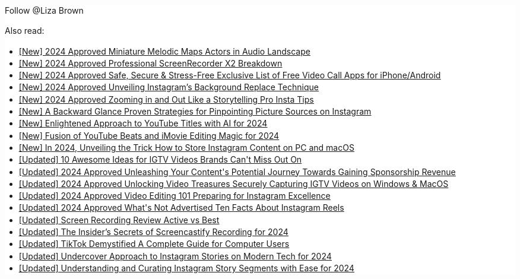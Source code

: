 Follow @Liza Brown



<ins class="adsbygoogle"
      style="display:block"
      data-ad-client="ca-pub-7571918770474297"
      data-ad-slot="8358498916"
      data-ad-format="auto"
      data-full-width-responsive="true"></ins>
<span class="atpl-alsoreadstyle">Also read:</span>
<div><ul>
<li><a href="https://youtube-docs.techidaily.com/024-approved-miniature-melodic-maps-actors-in-audio-landscape/"><u>[New] 2024 Approved  Miniature Melodic Maps  Actors in Audio Landscape</u></a></li>
<li><a href="https://digital-screen-recording.techidaily.com/new-2024-approved-professional-screenrecorder-x2-breakdown/"><u>[New] 2024 Approved  Professional ScreenRecorder X2 Breakdown</u></a></li>
<li><a href="https://screen-recording.techidaily.com/new-2024-approved-safe-secure-and-stress-free-exclusive-list-of-free-video-call-apps-for-iphoneandroid/"><u>[New] 2024 Approved  Safe, Secure & Stress-Free  Exclusive List of Free Video Call Apps for iPhone/Android</u></a></li>
<li><a href="https://instagram-clips.techidaily.com/new-2024-approved-unveiling-instagrams-background-replace-technique/"><u>[New] 2024 Approved  Unveiling Instagram’s Background Replace Technique</u></a></li>
<li><a href="https://instagram-clips.techidaily.com/new-2024-approved-zooming-in-and-out-like-a-storytelling-pro-insta-tips/"><u>[New] 2024 Approved  Zooming in and Out Like a Storytelling Pro  Insta Tips</u></a></li>
<li><a href="https://instagram-clips.techidaily.com/new-a-backward-glance-proven-strategies-for-pinpointing-picture-sources-on-instagram/"><u>[New] A Backward Glance  Proven Strategies for Pinpointing Picture Sources on Instagram</u></a></li>
<li><a href="https://vp-tips.techidaily.com/new-enlightened-approach-to-youtube-titles-with-ai-for-2024/"><u>[New] Enlightened Approach to YouTube Titles with AI for 2024</u></a></li>
<li><a href="https://eaxpv-info.techidaily.com/new-fusion-of-youtube-beats-and-imovie-editing-magic-for-2024/"><u>[New] Fusion of YouTube Beats and iMovie Editing Magic for 2024</u></a></li>
<li><a href="https://instagram-clips.techidaily.com/new-in-2024-unveiling-the-trick-how-to-store-instagram-content-on-pc-and-macos/"><u>[New] In 2024, Unveiling the Trick  How to Store Instagram Content on PC and macOS</u></a></li>
<li><a href="https://instagram-clips.techidaily.com/updated-10-awesome-ideas-for-igtv-videos-brands-cant-miss-out-on/"><u>[Updated] 10 Awesome Ideas for IGTV Videos Brands Can't Miss Out On</u></a></li>
<li><a href="https://instagram-clips.techidaily.com/updated-2024-approved-unleashing-your-contents-potential-journey-towards-gaining-sponsorship-revenue/"><u>[Updated] 2024 Approved  Unleashing Your Content's Potential  Journey Towards Gaining Sponsorship Revenue</u></a></li>
<li><a href="https://instagram-clips.techidaily.com/updated-2024-approved-unlocking-video-treasures-securely-capturing-igtv-videos-on-windows-and-macos/"><u>[Updated] 2024 Approved  Unlocking Video Treasures  Securely Capturing IGTV Videos on Windows & MacOS</u></a></li>
<li><a href="https://instagram-clips.techidaily.com/updated-2024-approved-video-editing-101-preparing-for-instagram-excellence/"><u>[Updated] 2024 Approved  Video Editing 101  Preparing for Instagram Excellence</u></a></li>
<li><a href="https://instagram-clips.techidaily.com/updated-2024-approved-whats-not-advertised-ten-facts-about-instagram-reels/"><u>[Updated] 2024 Approved  What's Not Advertised  Ten Facts About Instagram Reels</u></a></li>
<li><a href="https://screen-capture.techidaily.com/updated-screen-recording-review-active-vs-best/"><u>[Updated] Screen Recording Review  Active vs Best</u></a></li>
<li><a href="https://remote-screen-capture.techidaily.com/updated-the-insiders-secrets-of-screencastify-recording-for-2024/"><u>[Updated] The Insider’s Secrets of Screencastify Recording for 2024</u></a></li>
<li><a href="https://tiktok-clips.techidaily.com/updated-tiktok-demystified-a-complete-guide-for-computer-users/"><u>[Updated] TikTok Demystified  A Complete Guide for Computer Users</u></a></li>
<li><a href="https://instagram-clips.techidaily.com/updated-undercover-approach-to-instagram-stories-on-modern-tech-for-2024/"><u>[Updated] Undercover Approach to Instagram Stories on Modern Tech for 2024</u></a></li>
<li><a href="https://instagram-clips.techidaily.com/updated-understanding-and-curating-instagram-story-segments-with-ease-for-2024/"><u>[Updated] Understanding and Curating Instagram Story Segments with Ease for 2024</u></a></li>